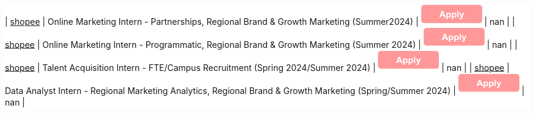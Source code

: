 | [shopee](https://careers.shopee.sg)       | Online Marketing Intern - Partnerships, Regional Brand & Growth Marketing (Summer2024)                                    | <a href="https://careers.shopee.sg/job-detail/J00003012/1?channel=10001"><img src="/apply-btn.png" width="100" alt="Apply"></a>                                                                                               | nan                                                                                                                                                                                                                                                                                                                  |
| [shopee](https://careers.shopee.sg)       | Online Marketing Intern - Programmatic, Regional Brand & Growth Marketing (Summer 2024)                                   | <a href="https://careers.shopee.sg/job-detail/J00192372/1?channel=10001"><img src="/apply-btn.png" width="100" alt="Apply"></a>                                                                                               | nan                                                                                                                                                                                                                                                                                                                  |
| [shopee](https://careers.shopee.sg)       | Talent Acquisition Intern - FTE/Campus Recruitment (Spring 2024/Summer 2024)                                              | <a href="https://careers.shopee.sg/job-detail/J00240206/1?channel=10001"><img src="/apply-btn.png" width="100" alt="Apply"></a>                                                                                               | nan                                                                                                                                                                                                                                                                                                                  |
| [shopee](https://careers.shopee.sg)       | Data Analyst Intern - Regional Marketing Analytics, Regional Brand & Growth Marketing (Spring/Summer 2024)                | <a href="https://careers.shopee.sg/job-detail/J00004459/1?channel=10001"><img src="/apply-btn.png" width="100" alt="Apply"></a>                                                                                               | nan                                                                                                                                                                                                                                                                                                                  |